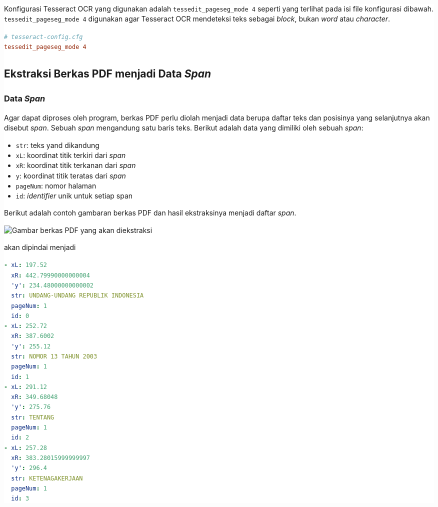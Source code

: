 Konfigurasi Tesseract OCR yang digunakan adalah `tessedit_pageseg_mode 4`
seperti yang terlihat pada isi file konfigurasi dibawah. `tessedit_pageseg_mode
4` digunakan agar Tesseract OCR mendeteksi teks sebagai _block_, bukan _word_
atau _character_.

```cfg
# tesseract-config.cfg
tessedit_pageseg_mode 4
```

## Ekstraksi Berkas PDF menjadi Data _Span_

### Data _Span_

Agar dapat diproses oleh program, berkas PDF perlu diolah menjadi data berupa
daftar teks dan posisinya yang selanjutnya akan disebut _span_. Sebuah _span_
mengandung satu baris teks. Berikut adalah data yang dimiliki oleh sebuah
_span_:

- `str`: teks yand dikandung
- `xL`: koordinat titik terkiri dari _span_
- `xR`: koordinat titik terkanan dari _span_
- `y`: koordinat titik teratas dari _span_
- `pageNum`: nomor halaman
- `id`: _identifier_ unik untuk setiap span

Berikut adalah contoh gambaran berkas PDF dan hasil ekstraksinya menjadi daftar
_span_.

![Gambar berkas PDF yang akan diekstraksi](pictures/pdf_example.png)

akan dipindai menjadi

```yaml
- xL: 197.52
  xR: 442.79990000000004
  'y': 234.48000000000002
  str: UNDANG-UNDANG REPUBLIK INDONESIA
  pageNum: 1
  id: 0
- xL: 252.72
  xR: 387.6002
  'y': 255.12
  str: NOMOR 13 TAHUN 2003
  pageNum: 1
  id: 1
- xL: 291.12
  xR: 349.68048
  'y': 275.76
  str: TENTANG
  pageNum: 1
  id: 2
- xL: 257.28
  xR: 383.28015999999997
  'y': 296.4
  str: KETENAGAKERJAAN
  pageNum: 1
  id: 3
```
